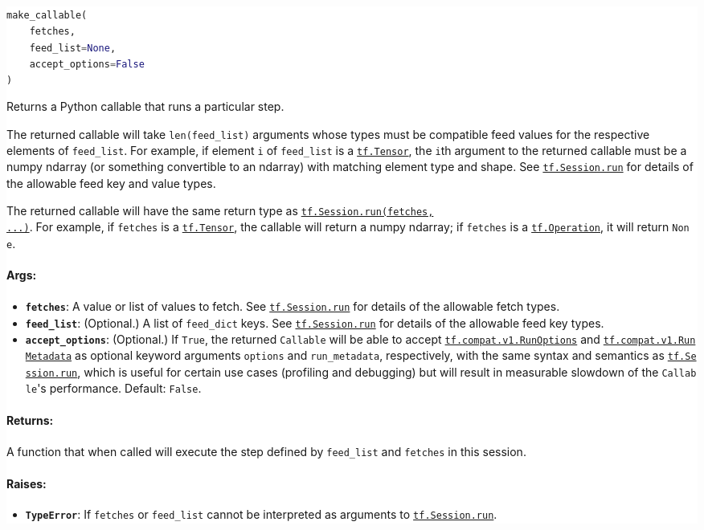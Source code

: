 ``` python
make_callable(
    fetches,
    feed_list=None,
    accept_options=False
)
```

Returns a Python callable that runs a particular step.

The returned callable will take `len(feed_list)` arguments whose types
must be compatible feed values for the respective elements of `feed_list`.
For example, if element `i` of `feed_list` is a <a href="../tf/Tensor.md"><code>tf.Tensor</code></a>, the `i`th
argument to the returned callable must be a numpy ndarray (or something
convertible to an ndarray) with matching element type and shape. See
<a href="../tf/Session.md#run"><code>tf.Session.run</code></a> for details of the allowable feed key and value types.

The returned callable will have the same return type as
<a href="../tf/Session.md#run"><code>tf.Session.run(fetches, ...)</code></a>. For example, if `fetches` is a <a href="../tf/Tensor.md"><code>tf.Tensor</code></a>,
the callable will return a numpy ndarray; if `fetches` is a <a href="../tf/Operation.md"><code>tf.Operation</code></a>,
it will return `None`.

#### Args:


* <b>`fetches`</b>: A value or list of values to fetch. See <a href="../tf/Session.md#run"><code>tf.Session.run</code></a> for
  details of the allowable fetch types.
* <b>`feed_list`</b>: (Optional.) A list of `feed_dict` keys. See <a href="../tf/Session.md#run"><code>tf.Session.run</code></a>
  for details of the allowable feed key types.
* <b>`accept_options`</b>: (Optional.) If `True`, the returned `Callable` will be
  able to accept <a href="../tf/RunOptions.md"><code>tf.compat.v1.RunOptions</code></a> and <a href="../tf/RunMetadata.md"><code>tf.compat.v1.RunMetadata</code></a>
  as optional keyword arguments `options` and `run_metadata`,
  respectively, with the same syntax and semantics as <a href="../tf/Session.md#run"><code>tf.Session.run</code></a>,
  which is useful for certain use cases (profiling and debugging) but will
  result in measurable slowdown of the `Callable`'s
  performance. Default: `False`.


#### Returns:

A function that when called will execute the step defined by
`feed_list` and `fetches` in this session.



#### Raises:


* <b>`TypeError`</b>: If `fetches` or `feed_list` cannot be interpreted
  as arguments to <a href="../tf/Session.md#run"><code>tf.Session.run</code></a>.
